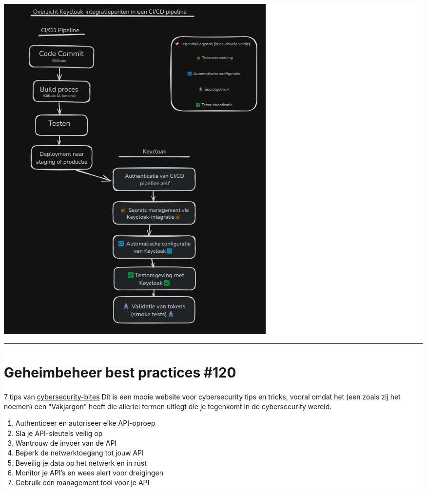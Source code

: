![Keycloak integratiepunten](./ScreenshotKeycloakintegratiepunten.png)

-----------

# Geheimbeheer best practices #120

7 tips van [cybersecurity-bites](https://cybersecurity-bites.be/cybersecuritybydesign/7-best-practices-om-je-apis-te-beveiligen/)
Dit is een mooie website voor cybersecurity tips en tricks, vooral omdat het (een zoals zij het noemen) een "Vakjargon" heeft die allerlei termen uitlegt die je tegenkomt in de cybersecurity wereld.

1. Authenticeer en autoriseer elke API-oproep
2. Sla je API-sleutels veilig op
3. Wantrouw de invoer van de API
4. Beperk de netwerktoegang tot jouw API
5. Beveilig je data op het netwerk en in rust
6. Monitor je API’s en wees alert voor dreigingen
7. Gebruik een management tool voor je API
